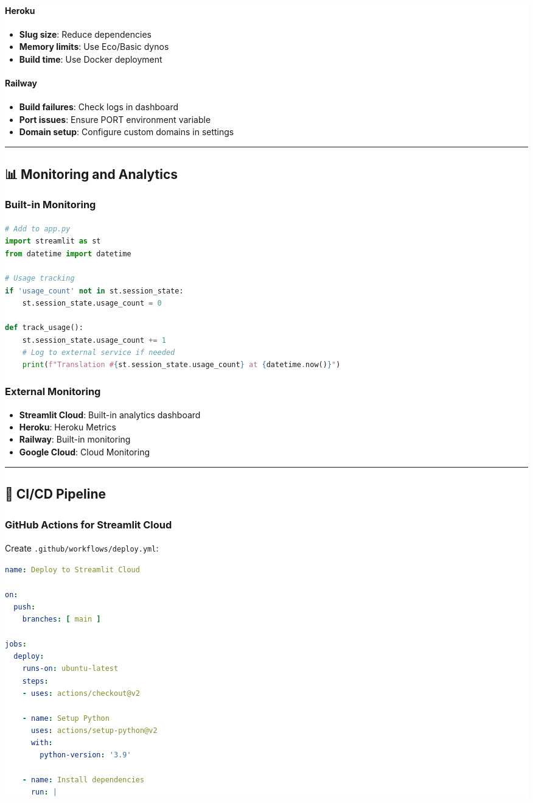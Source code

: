 #### Heroku
- **Slug size**: Reduce dependencies
- **Memory limits**: Use Eco/Basic dynos
- **Build time**: Use Docker deployment

#### Railway
- **Build failures**: Check logs in dashboard
- **Port issues**: Ensure PORT environment variable
- **Domain setup**: Configure custom domains in settings

---

## 📊 Monitoring and Analytics

### Built-in Monitoring
```python
# Add to app.py
import streamlit as st
from datetime import datetime

# Usage tracking
if 'usage_count' not in st.session_state:
    st.session_state.usage_count = 0

def track_usage():
    st.session_state.usage_count += 1
    # Log to external service if needed
    print(f"Translation #{st.session_state.usage_count} at {datetime.now()}")
```

### External Monitoring
- **Streamlit Cloud**: Built-in analytics dashboard
- **Heroku**: Heroku Metrics
- **Railway**: Built-in monitoring
- **Google Cloud**: Cloud Monitoring

---

## 🔄 CI/CD Pipeline

### GitHub Actions for Streamlit Cloud
Create `.github/workflows/deploy.yml`:
```yaml
name: Deploy to Streamlit Cloud

on:
  push:
    branches: [ main ]

jobs:
  deploy:
    runs-on: ubuntu-latest
    steps:
    - uses: actions/checkout@v2
    
    - name: Setup Python
      uses: actions/setup-python@v2
      with:
        python-version: '3.9'
    
    - name: Install dependencies
      run: |
```